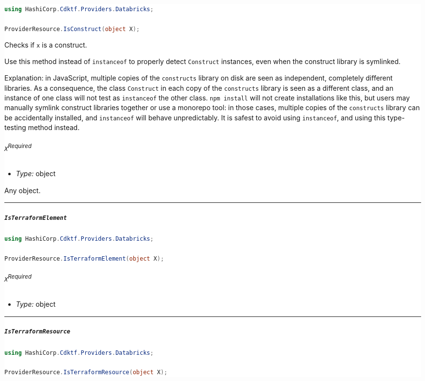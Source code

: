 ```csharp
using HashiCorp.Cdktf.Providers.Databricks;

ProviderResource.IsConstruct(object X);
```

Checks if `x` is a construct.

Use this method instead of `instanceof` to properly detect `Construct`
instances, even when the construct library is symlinked.

Explanation: in JavaScript, multiple copies of the `constructs` library on
disk are seen as independent, completely different libraries. As a
consequence, the class `Construct` in each copy of the `constructs` library
is seen as a different class, and an instance of one class will not test as
`instanceof` the other class. `npm install` will not create installations
like this, but users may manually symlink construct libraries together or
use a monorepo tool: in those cases, multiple copies of the `constructs`
library can be accidentally installed, and `instanceof` will behave
unpredictably. It is safest to avoid using `instanceof`, and using
this type-testing method instead.

###### `X`<sup>Required</sup> <a name="X" id="@cdktf/provider-databricks.providerResource.ProviderResource.isConstruct.parameter.x"></a>

- *Type:* object

Any object.

---

##### `IsTerraformElement` <a name="IsTerraformElement" id="@cdktf/provider-databricks.providerResource.ProviderResource.isTerraformElement"></a>

```csharp
using HashiCorp.Cdktf.Providers.Databricks;

ProviderResource.IsTerraformElement(object X);
```

###### `X`<sup>Required</sup> <a name="X" id="@cdktf/provider-databricks.providerResource.ProviderResource.isTerraformElement.parameter.x"></a>

- *Type:* object

---

##### `IsTerraformResource` <a name="IsTerraformResource" id="@cdktf/provider-databricks.providerResource.ProviderResource.isTerraformResource"></a>

```csharp
using HashiCorp.Cdktf.Providers.Databricks;

ProviderResource.IsTerraformResource(object X);
```
